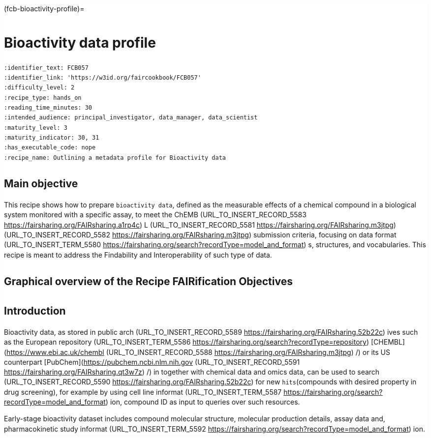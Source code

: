 (fcb-bioactivity-profile)=
# Bioactivity data profile


````{panels_fairplus}
:identifier_text: FCB057
:identifier_link: 'https://w3id.org/faircookbook/FCB057'
:difficulty_level: 2
:recipe_type: hands_on
:reading_time_minutes: 30
:intended_audience: principal_investigator, data_manager, data_scientist  
:maturity_level: 3
:maturity_indicator: 30, 31
:has_executable_code: nope
:recipe_name: Outlining a metadata profile for Bioactivity data
```` 

## Main objective
This recipe shows how to prepare `bioactivity data`, defined as the measurable effects of a chemical compound in a biological system monitored with a specific assay, to meet the ChEMB (URL_TO_INSERT_RECORD_5583 https://fairsharing.org/FAIRsharing.a1rp4c) L (URL_TO_INSERT_RECORD_5581 https://fairsharing.org/FAIRsharing.m3jtpg)  (URL_TO_INSERT_RECORD_5582 https://fairsharing.org/FAIRsharing.m3jtpg)  submission criteria, focusing on data format (URL_TO_INSERT_TERM_5580 https://fairsharing.org/search?recordType=model_and_format) s, structures, and vocabularies. 
This recipe is meant to address the Findability and Interoperability of such type of data.

## Graphical overview of the Recipe FAIRification Objectives













## Introduction
Bioactivity data, as stored in public arch (URL_TO_INSERT_RECORD_5589 https://fairsharing.org/FAIRsharing.52b22c) ives such as the European repository (URL_TO_INSERT_TERM_5586 https://fairsharing.org/search?recordType=repository)  [CHEMBL](https://www.ebi.ac.uk/chembl (URL_TO_INSERT_RECORD_5588 https://fairsharing.org/FAIRsharing.m3jtpg) /) or its US counterpart [PubChem](https://pubchem.ncbi.nlm.nih.gov (URL_TO_INSERT_RECORD_5591 https://fairsharing.org/FAIRsharing.qt3w7z) /) in together with chemical data and omics data, can be used to search (URL_TO_INSERT_RECORD_5590 https://fairsharing.org/FAIRsharing.52b22c)  for new `hits`(compounds with desired property in drug screening), for example by using cell line informat (URL_TO_INSERT_TERM_5587 https://fairsharing.org/search?recordType=model_and_format) ion, compound ID as input to queries over such resources.

Early-stage bioactivity dataset includes compound molecular structure, molecular production details, assay data and, pharmacokinetic study informat (URL_TO_INSERT_TERM_5592 https://fairsharing.org/search?recordType=model_and_format) ion.
